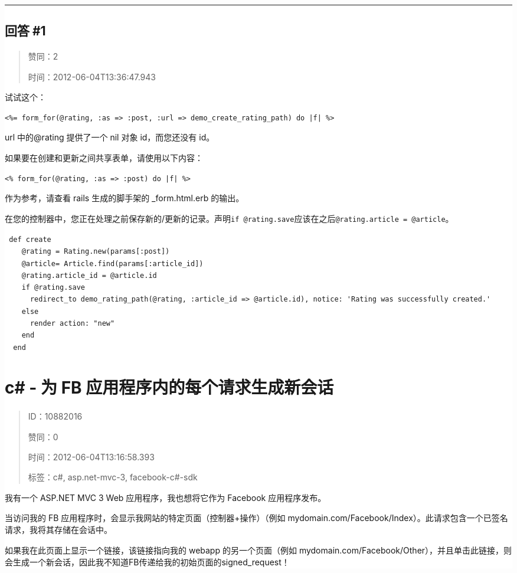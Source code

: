* * *

## 回答 #1

> 赞同：2
> 
> 时间：2012-06-04T13:36:47.943

试试这个：

```
<%= form_for(@rating, :as => :post, :url => demo_create_rating_path) do |f| %> 
```

url 中的@rating 提供了一个 nil 对象 id，而您还没有 id。

如果要在创建和更新之间共享表单，请使用以下内容：

```
<% form_for(@rating, :as => :post) do |f| %> 
```

作为参考，请查看 rails 生成的脚手架的 _form.html.erb 的输出。

在您的控制器中，您正在处理之前保存新的/更新的记录。声明`if @rating.save`应该在之后`@rating.article = @article`。

```
 def create
    @rating = Rating.new(params[:post])
    @article= Article.find(params[:article_id])
    @rating.article_id = @article.id
    if @rating.save
      redirect_to demo_rating_path(@rating, :article_id => @article.id), notice: 'Rating was successfully created.'
    else
      render action: "new"
    end
  end 
```

# c# - 为 FB 应用程序内的每个请求生成新会话

> ID：10882016
> 
> 赞同：0
> 
> 时间：2012-06-04T13:16:58.393
> 
> 标签：c#, asp.net-mvc-3, facebook-c#-sdk

我有一个 ASP.NET MVC 3 Web 应用程序，我也想将它作为 Facebook 应用程序发布。

当访问我的 FB 应用程序时，会显示我网站的特定页面（控制器+操作）（例如 mydomain.com/Facebook/Index）。此请求包含一个已签名请求，我将其存储在会话中。

如果我在此页面上显示一个链接，该链接指向我的 webapp 的另一个页面（例如 mydomain.com/Facebook/Other），并且单击此链接，则会生成一个新会话，因此我不知道FB传递给我的初始页面的signed_request！
